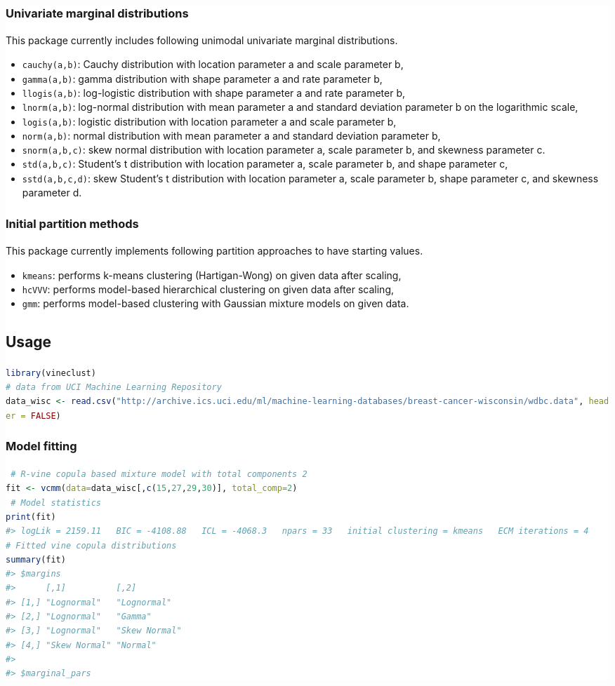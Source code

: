 ### Univariate marginal distributions

This package currently includes following unimodal univariate marginal
distributions.

  - `cauchy(a,b)`: Cauchy distribution with location parameter a and
    scale parameter b,
  - `gamma(a,b)`: gamma distribution with shape parameter a and rate
    parameter b,
  - `llogis(a,b)`: log-logistic distribution with shape parameter a and
    rate parameter b,
  - `lnorm(a,b)`: log-normal distribution with mean parameter a and
    standard deviation parameter b on the logarithmic scale,
  - `logis(a,b)`: logistic distribution with location parameter a and
    scale parameter b,
  - `norm(a,b)`: normal distribution with mean parameter a and standard
    deviation parameter b,
  - `snorm(a,b,c)`: skew normal distribution with location parameter a,
    scale parameter b, and skewness parameter c.
  - `std(a,b,c)`: Student’s t distribution with location parameter a,
    scale parameter b, and shape parameter c,
  - `sstd(a,b,c,d)`: skew Student’s t distribution with location
    parameter a, scale parameter b, shape parameter c, and skewness
    parameter d.

### Initial partition methods

This package currently implements following partition approaches to have
starting values.

  - `kmeans`: performs k-means clustering (Hartigan-Wong) on given data
    after scaling,
  - `hcVVV`: performs model-based hierarchical clustering on given data
    after scaling,
  - `gmm`: performs model-based clustering with Gaussian mixture models
    on given data.

## Usage

``` r
library(vineclust)
# data from UCI Machine Learning Repository 
data_wisc <- read.csv("http://archive.ics.uci.edu/ml/machine-learning-databases/breast-cancer-wisconsin/wdbc.data", header = FALSE)
```

### Model fitting

``` r
 # R-vine copula based mixture model with total components 2
fit <- vcmm(data=data_wisc[,c(15,27,29,30)], total_comp=2)
 # Model statistics
print(fit)
#> logLik = 2159.11   BIC = -4108.88   ICL = -4068.3   npars = 33   initial clustering = kmeans   ECM iterations = 4
# Fitted vine copula distributions
summary(fit) 
#> $margins
#>      [,1]          [,2]         
#> [1,] "Lognormal"   "Lognormal"  
#> [2,] "Lognormal"   "Gamma"      
#> [3,] "Lognormal"   "Skew Normal"
#> [4,] "Skew Normal" "Normal"     
#> 
#> $marginal_pars
```